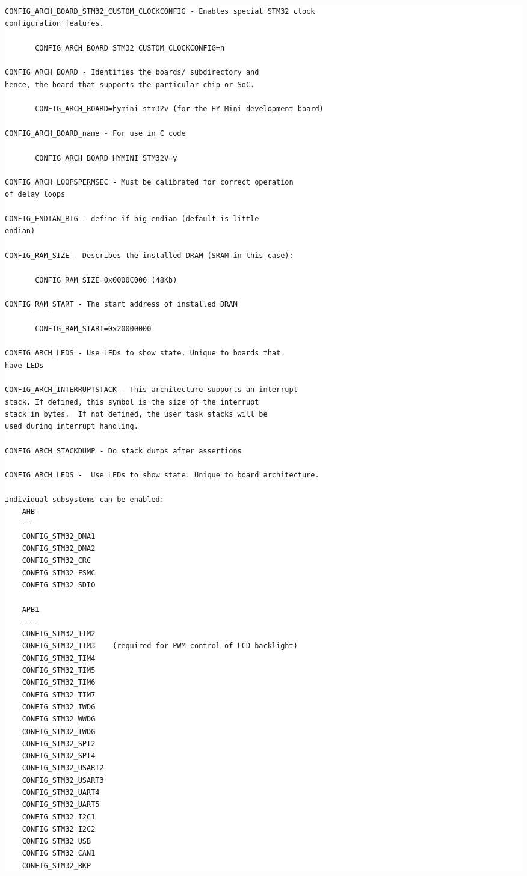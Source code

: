     CONFIG_ARCH_BOARD_STM32_CUSTOM_CLOCKCONFIG - Enables special STM32 clock
    configuration features.
    
           CONFIG_ARCH_BOARD_STM32_CUSTOM_CLOCKCONFIG=n
    
    CONFIG_ARCH_BOARD - Identifies the boards/ subdirectory and
    hence, the board that supports the particular chip or SoC.
    
           CONFIG_ARCH_BOARD=hymini-stm32v (for the HY-Mini development board)
    
    CONFIG_ARCH_BOARD_name - For use in C code
    
           CONFIG_ARCH_BOARD_HYMINI_STM32V=y
    
    CONFIG_ARCH_LOOPSPERMSEC - Must be calibrated for correct operation
    of delay loops
    
    CONFIG_ENDIAN_BIG - define if big endian (default is little
    endian)
    
    CONFIG_RAM_SIZE - Describes the installed DRAM (SRAM in this case):
    
           CONFIG_RAM_SIZE=0x0000C000 (48Kb)
    
    CONFIG_RAM_START - The start address of installed DRAM
    
           CONFIG_RAM_START=0x20000000
    
    CONFIG_ARCH_LEDS - Use LEDs to show state. Unique to boards that
    have LEDs
    
    CONFIG_ARCH_INTERRUPTSTACK - This architecture supports an interrupt
    stack. If defined, this symbol is the size of the interrupt
    stack in bytes.  If not defined, the user task stacks will be
    used during interrupt handling.
    
    CONFIG_ARCH_STACKDUMP - Do stack dumps after assertions
    
    CONFIG_ARCH_LEDS -  Use LEDs to show state. Unique to board architecture.
    
    Individual subsystems can be enabled:
        AHB
        ---
        CONFIG_STM32_DMA1
        CONFIG_STM32_DMA2
        CONFIG_STM32_CRC
        CONFIG_STM32_FSMC
        CONFIG_STM32_SDIO
    
        APB1
        ----
        CONFIG_STM32_TIM2
        CONFIG_STM32_TIM3    (required for PWM control of LCD backlight)
        CONFIG_STM32_TIM4
        CONFIG_STM32_TIM5
        CONFIG_STM32_TIM6
        CONFIG_STM32_TIM7
        CONFIG_STM32_IWDG
        CONFIG_STM32_WWDG
        CONFIG_STM32_IWDG
        CONFIG_STM32_SPI2
        CONFIG_STM32_SPI4
        CONFIG_STM32_USART2
        CONFIG_STM32_USART3
        CONFIG_STM32_UART4
        CONFIG_STM32_UART5
        CONFIG_STM32_I2C1
        CONFIG_STM32_I2C2
        CONFIG_STM32_USB
        CONFIG_STM32_CAN1
        CONFIG_STM32_BKP